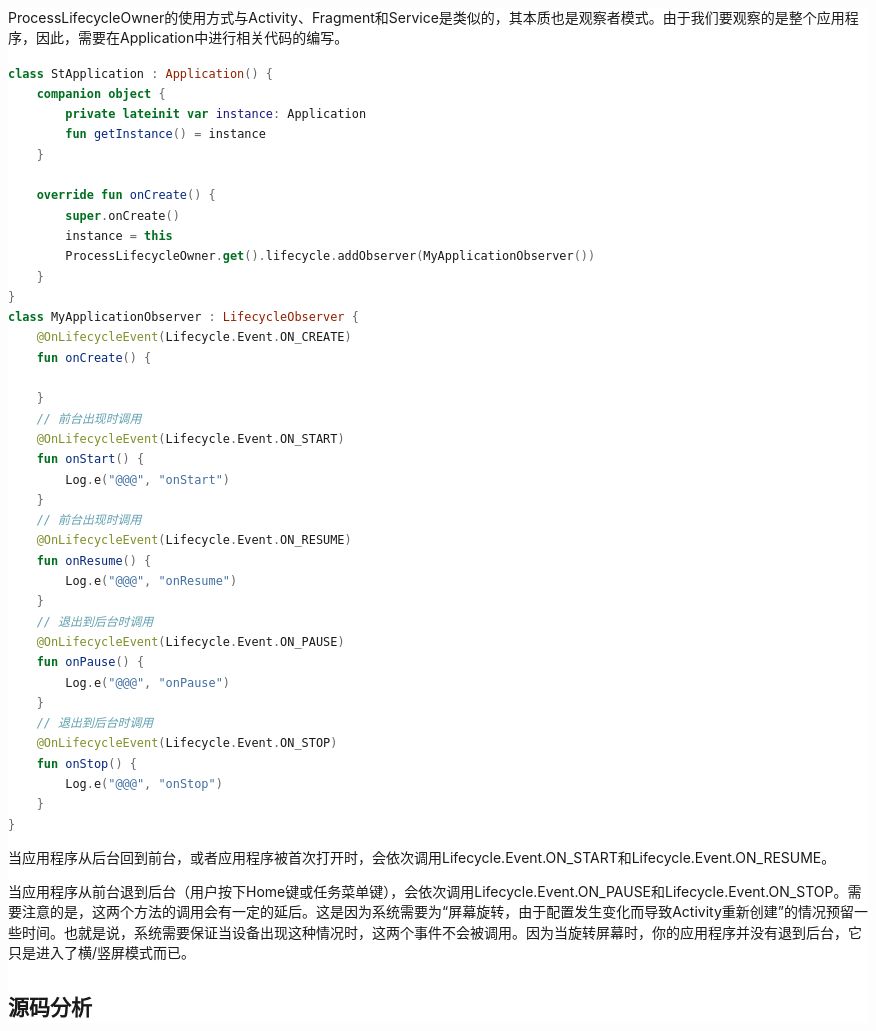 

ProcessLifecycleOwner的使用方式与Activity、Fragment和Service是类似的，其本质也是观察者模式。由于我们要观察的是整个应用程序，因此，需要在Application中进行相关代码的编写。

```kotlin
class StApplication : Application() {
    companion object {
        private lateinit var instance: Application
        fun getInstance() = instance
    }

    override fun onCreate() {
        super.onCreate()
        instance = this
        ProcessLifecycleOwner.get().lifecycle.addObserver(MyApplicationObserver())
    }
}
class MyApplicationObserver : LifecycleObserver {
    @OnLifecycleEvent(Lifecycle.Event.ON_CREATE)
    fun onCreate() {

    }
    // 前台出现时调用
    @OnLifecycleEvent(Lifecycle.Event.ON_START)
    fun onStart() {
        Log.e("@@@", "onStart")
    }
    // 前台出现时调用
    @OnLifecycleEvent(Lifecycle.Event.ON_RESUME)
    fun onResume() {
        Log.e("@@@", "onResume")
    }
    // 退出到后台时调用
    @OnLifecycleEvent(Lifecycle.Event.ON_PAUSE)
    fun onPause() {
        Log.e("@@@", "onPause")
    }
    // 退出到后台时调用
    @OnLifecycleEvent(Lifecycle.Event.ON_STOP)
    fun onStop() {
        Log.e("@@@", "onStop")
    }
}
```

当应用程序从后台回到前台，或者应用程序被首次打开时，会依次调用Lifecycle.Event.ON_START和Lifecycle.Event.ON_RESUME。

 当应用程序从前台退到后台（用户按下Home键或任务菜单键），会依次调用Lifecycle.Event.ON_PAUSE和Lifecycle.Event.ON_STOP。需要注意的是，这两个方法的调用会有一定的延后。这是因为系统需要为“屏幕旋转，由于配置发生变化而导致Activity重新创建”的情况预留一些时间。也就是说，系统需要保证当设备出现这种情况时，这两个事件不会被调用。因为当旋转屏幕时，你的应用程序并没有退到后台，它只是进入了横/竖屏模式而已。

## 源码分析
